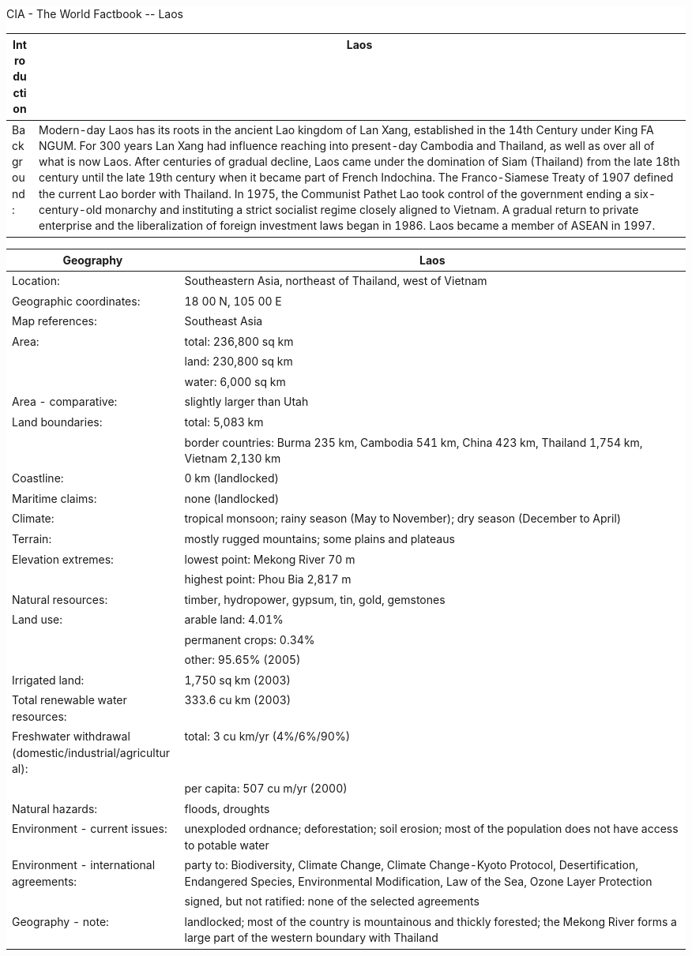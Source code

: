CIA - The World Factbook -- Laos

| Introduction | Laos |
| --- | --- |
| Background: | Modern-day Laos has its roots in the ancient Lao kingdom of Lan Xang, established in the 14th Century under King FA NGUM. For 300 years Lan Xang had influence reaching into present-day Cambodia and Thailand, as well as over all of what is now Laos. After centuries of gradual decline, Laos came under the domination of Siam (Thailand) from the late 18th century until the late 19th century when it became part of French Indochina. The Franco-Siamese Treaty of 1907 defined the current Lao border with Thailand. In 1975, the Communist Pathet Lao took control of the government ending a six-century-old monarchy and instituting a strict socialist regime closely aligned to Vietnam. A gradual return to private enterprise and the liberalization of foreign investment laws began in 1986. Laos became a member of ASEAN in 1997. |

| Geography | Laos |
| --- | --- |
| Location: | Southeastern Asia, northeast of Thailand, west of Vietnam |
| Geographic coordinates: | 18 00 N, 105 00 E |
| Map references: | Southeast Asia |
| Area: | total: 236,800 sq km |
| | land: 230,800 sq km |
| | water: 6,000 sq km |
| Area - comparative: | slightly larger than Utah |
| Land boundaries: | total: 5,083 km |
| | border countries: Burma 235 km, Cambodia 541 km, China 423 km, Thailand 1,754 km, Vietnam 2,130 km |
| Coastline: | 0 km (landlocked) |
| Maritime claims: | none (landlocked) |
| Climate: | tropical monsoon; rainy season (May to November); dry season (December to April) |
| Terrain: | mostly rugged mountains; some plains and plateaus |
| Elevation extremes: | lowest point: Mekong River 70 m |
| | highest point: Phou Bia 2,817 m |
| Natural resources: | timber, hydropower, gypsum, tin, gold, gemstones |
| Land use: | arable land: 4.01% |
| | permanent crops: 0.34% |
| | other: 95.65% (2005) |
| Irrigated land: | 1,750 sq km (2003) |
| Total renewable water resources: | 333.6 cu km (2003) |
| Freshwater withdrawal (domestic/industrial/agricultural): | total: 3 cu km/yr (4%/6%/90%) |
| | per capita: 507 cu m/yr (2000) |
| Natural hazards: | floods, droughts |
| Environment - current issues: | unexploded ordnance; deforestation; soil erosion; most of the population does not have access to potable water |
| Environment - international agreements: | party to: Biodiversity, Climate Change, Climate Change-Kyoto Protocol, Desertification, Endangered Species, Environmental Modification, Law of the Sea, Ozone Layer Protection |
| | signed, but not ratified: none of the selected agreements |
| Geography - note: | landlocked; most of the country is mountainous and thickly forested; the Mekong River forms a large part of the western boundary with Thailand |
